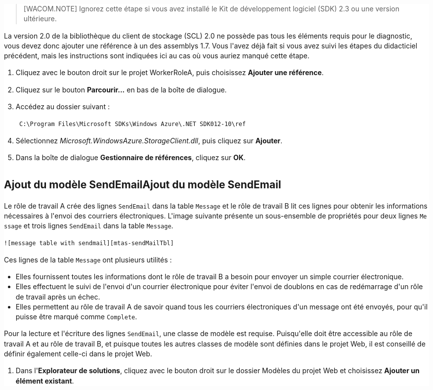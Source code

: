> [WACOM.NOTE] Ignorez cette étape si vous avez installé le Kit de développement logiciel (SDK) 2.3 ou une version ultérieure.

La version 2.0 de la bibliothèque du client de stockage (SCL) 2.0 ne possède pas tous les éléments requis pour le diagnostic, vous devez donc ajouter une référence à un des assemblys 1.7. Vous l'avez déjà fait si vous avez suivi les étapes du didacticiel précédent, mais les instructions sont indiquées ici au cas où vous auriez manqué cette étape.

1.  Cliquez avec le bouton droit sur le projet WorkerRoleA, puis choisissez **Ajouter une référence**.

2.  Cliquez sur le bouton **Parcourir...** en bas de la boîte de dialogue.

3.  Accédez au dossier suivant :

         C:\Program Files\Microsoft SDKs\Windows Azure\.NET SDK012-10\ref

4.  Sélectionnez *Microsoft.WindowsAzure.StorageClient.dll*, puis cliquez sur **Ajouter**.

5.  Dans la boîte de dialogue **Gestionnaire de références**, cliquez sur **OK**.

Ajout du modèle SendEmailAjout du modèle SendEmail
--------------------------------------------------

Le rôle de travail A crée des lignes `SendEmail` dans la table `Message` et le rôle de travail B lit ces lignes pour obtenir les informations nécessaires à l'envoi des courriers électroniques. L'image suivante présente un sous-ensemble de propriétés pour deux lignes `Message` et trois lignes `SendEmail` dans la table `Message`.

    ![message table with sendmail][mtas-sendMailTbl]

Ces lignes de la table `Message` ont plusieurs utilités :

-   Elles fournissent toutes les informations dont le rôle de travail B a besoin pour envoyer un simple courrier électronique.
-   Elles effectuent le suivi de l'envoi d'un courrier électronique pour éviter l'envoi de doublons en cas de redémarrage d'un rôle de travail après un échec.
-   Elles permettent au rôle de travail A de savoir quand tous les courriers électroniques d'un message ont été envoyés, pour qu'il puisse être marqué comme `Complete`.

Pour la lecture et l'écriture des lignes `SendEmail`, une classe de modèle est requise. Puisqu'elle doit être accessible au rôle de travail A et au rôle de travail B, et puisque toutes les autres classes de modèle sont définies dans le projet Web, il est conseillé de définir également celle-ci dans le projet Web.

1.  Dans l'**Explorateur de solutions**, cliquez avec le bouton droit sur le dossier Modèles du projet Web et choisissez **Ajouter un élément existant**.
